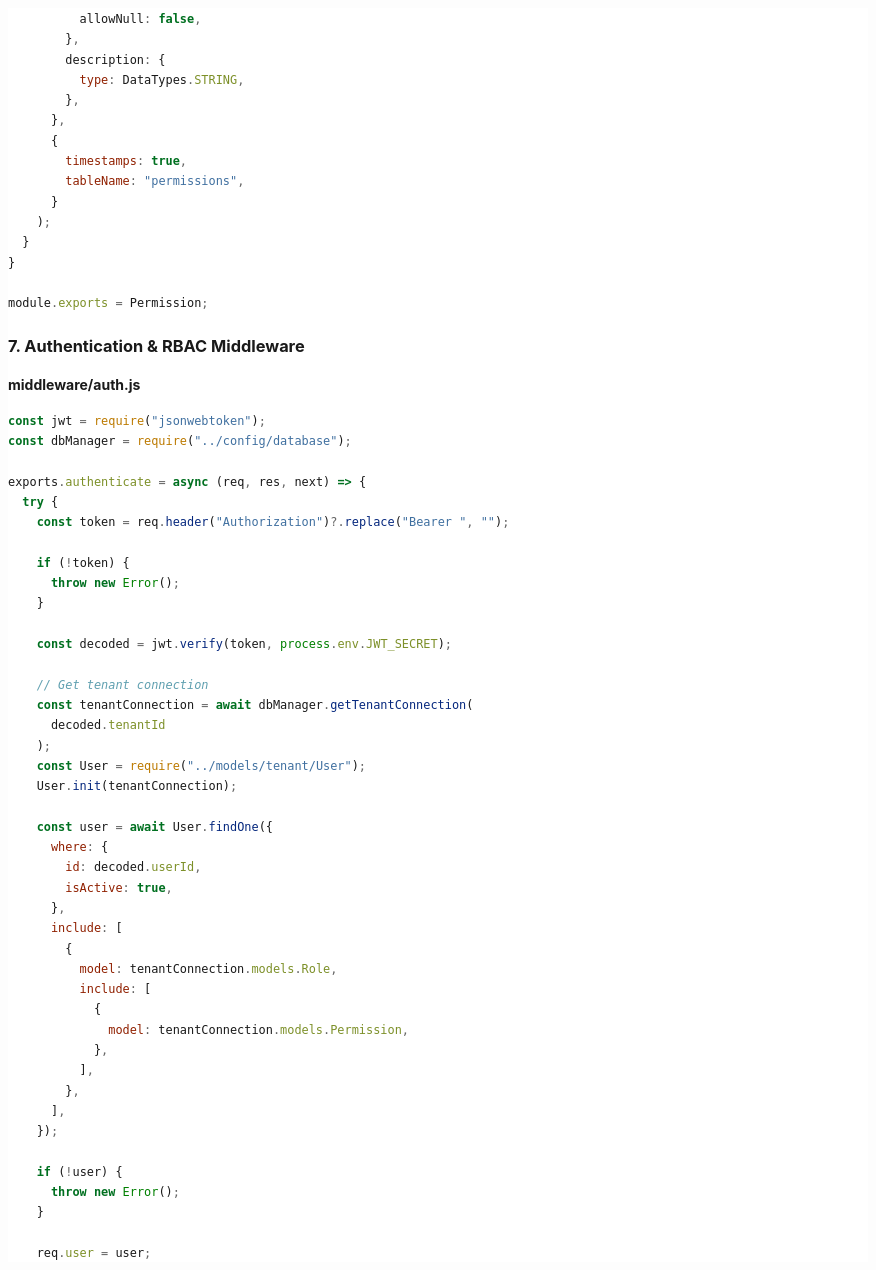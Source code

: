 ```javascript
          allowNull: false,
        },
        description: {
          type: DataTypes.STRING,
        },
      },
      {
        timestamps: true,
        tableName: "permissions",
      }
    );
  }
}

module.exports = Permission;
```

### 7. Authentication & RBAC Middleware

**middleware/auth.js**

```javascript
const jwt = require("jsonwebtoken");
const dbManager = require("../config/database");

exports.authenticate = async (req, res, next) => {
  try {
    const token = req.header("Authorization")?.replace("Bearer ", "");

    if (!token) {
      throw new Error();
    }

    const decoded = jwt.verify(token, process.env.JWT_SECRET);

    // Get tenant connection
    const tenantConnection = await dbManager.getTenantConnection(
      decoded.tenantId
    );
    const User = require("../models/tenant/User");
    User.init(tenantConnection);

    const user = await User.findOne({
      where: {
        id: decoded.userId,
        isActive: true,
      },
      include: [
        {
          model: tenantConnection.models.Role,
          include: [
            {
              model: tenantConnection.models.Permission,
            },
          ],
        },
      ],
    });

    if (!user) {
      throw new Error();
    }

    req.user = user;
```